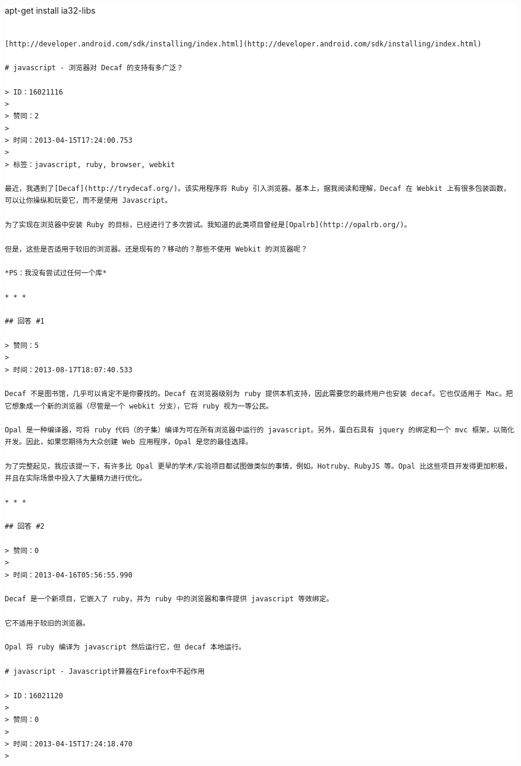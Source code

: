 apt-get install ia32-libs 
```

[http://developer.android.com/sdk/installing/index.html](http://developer.android.com/sdk/installing/index.html)

# javascript - 浏览器对 Decaf 的支持有多广泛？

> ID：16021116
> 
> 赞同：2
> 
> 时间：2013-04-15T17:24:00.753
> 
> 标签：javascript, ruby, browser, webkit

最近，我遇到了[Decaf](http://trydecaf.org/)。该实用程序将 Ruby 引入浏览器。基本上，据我阅读和理解，Decaf 在 Webkit 上有很多包装函数，可以让你操纵和玩耍它，而不是使用 Javascript。

为了实现在浏览器中安装 Ruby 的目标，已经进行了多次尝试。我知道的此类项目曾经是[Opalrb](http://opalrb.org/)。

但是，这些是否适用于较旧的浏览器。还是现有的？移动的？那些不使用 Webkit 的浏览器呢？

*PS：我没有尝试过任何一个库*

* * *

## 回答 #1

> 赞同：5
> 
> 时间：2013-08-17T18:07:40.533

Decaf 不是图书馆，几乎可以肯定不是你要找的。Decaf 在浏览器级别为 ruby​​ 提供本机支持，因此需要您的最终用户也安装 decaf。它也仅适用于 Mac。把它想象成一个新的浏览器（尽管是一个 webkit 分支），它将 ruby​​ 视为一等公民。

Opal 是一种编译器，可将 ruby​​ 代码（的子集）编译为可在所有浏览器中运行的 javascript。另外，蛋白石具有 jquery 的绑定和一个 mvc 框架，以简化开发。因此，如果您期待为大众创建 Web 应用程序，Opal 是您的最佳选择。

为了完整起见，我应该提一下，有许多比 Opal 更早的学术/实验项目都试图做类似的事情，例如。Hotruby、RubyJS 等。Opal 比这些项目开发得更加积极，并且在实际场景中投入了大量精力进行优化。

* * *

## 回答 #2

> 赞同：0
> 
> 时间：2013-04-16T05:56:55.990

Decaf 是一个新项目，它嵌入了 ruby​​，并为 ruby​​ 中的浏览器和事件提供 javascript 等效绑定。

它不适用于较旧的浏览器。

Opal 将 ruby​​ 编译为 javascript 然后运行它，但 decaf 本地运行。

# javascript - Javascript计算器在Firefox中不起作用

> ID：16021120
> 
> 赞同：0
> 
> 时间：2013-04-15T17:24:18.470
> 
```